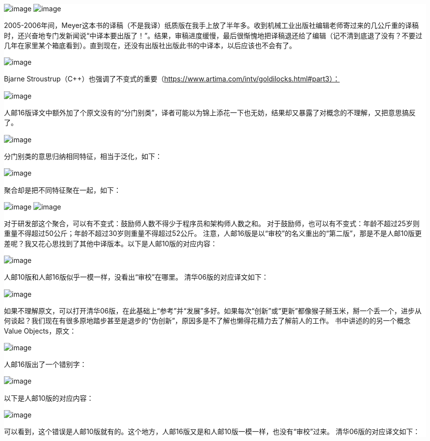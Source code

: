 <img width="382" height="500" alt="image" src="https://github.com/user-attachments/assets/4052f6df-9219-416d-9600-0cde603ec167" />

<img width="1080" height="1397" alt="image" src="https://github.com/user-attachments/assets/2e76d5de-97f3-4e8e-abcd-35272b08c37b" />

2005-2006年间，Meyer这本书的译稿（不是我译）纸质版在我手上放了半年多。收到机械工业出版社编辑老师寄过来的几公斤重的译稿时，还兴奋地专门发新闻说“中译本要出版了！”。结果，审稿进度缓慢，最后很惭愧地把译稿退还给了编辑（记不清到底退了没有？不要过几年在家里某个箱底看到）。直到现在，还没有出版社出版此书的中译本，以后应该也不会有了。

<img width="1080" height="539" alt="image" src="https://github.com/user-attachments/assets/51f7e1fd-1011-4afc-b5c6-3600c1d17b86" />

Bjarne Stroustrup（C++）也强调了不变式的重要（https://www.artima.com/intv/goldilocks.html#part3）：

<img width="1010" height="746" alt="image" src="https://github.com/user-attachments/assets/ec61ea85-e802-4ba0-a67b-8cc19163d1e3" />

人邮16版译文中额外加了个原文没有的“分门别类”，译者可能以为锦上添花一下也无妨，结果却又暴露了对概念的不理解，又把意思搞反了。

<img width="1080" height="70" alt="image" src="https://github.com/user-attachments/assets/476e65e1-fedc-494d-ad4b-585aed29eeaf" />

分门别类的意思归纳相同特征，相当于泛化，如下：

<img width="572" height="496" alt="image" src="https://github.com/user-attachments/assets/616e413d-08d2-430e-a072-4242a86c6b75" />

聚合却是把不同特征聚在一起，如下：

<img width="428" height="413" alt="image" src="https://github.com/user-attachments/assets/038cf977-5349-499d-b040-ecbbb83bdc60" />

<img width="428" height="406" alt="image" src="https://github.com/user-attachments/assets/40398f22-6b5d-4367-85a9-1fc9b98aba1c" />

对于研发部这个聚合，可以有不变式：鼓励师人数不得少于程序员和架构师人数之和。
对于鼓励师，也可以有不变式：年龄不超过25岁则重量不得超过50公斤；年龄不超过30岁则重量不得超过52公斤。
注意，人邮16版是以“审校”的名义重出的“第二版”，那是不是人邮10版更差呢？我又花心思找到了其他中译版本。以下是人邮10版的对应内容：

<img width="1080" height="239" alt="image" src="https://github.com/user-attachments/assets/3b9fe928-1d8d-4883-bf97-f46a072d48ae" />

人邮10版和人邮16版似乎一模一样，没看出“审校”在哪里。
清华06版的对应译文如下：

<img width="1080" height="210" alt="image" src="https://github.com/user-attachments/assets/26f05983-faf4-4e9e-99db-045ed451a656" />

如果不理解原文，可以打开清华06版，在此基础上“参考”并“发展”多好。如果每次“创新”或“更新”都像猴子掰玉米，掰一个丢一个，进步从何谈起？我们现在有很多原地踏步甚至是退步的“伪创新”，原因多是不了解也懒得花精力去了解前人的工作。
书中讲述的的另一个概念Value Objects，原文：

<img width="848" height="89" alt="image" src="https://github.com/user-attachments/assets/81c82cfe-33a0-49ff-93a8-e98b0bf94137" />

人邮16版出了一个错别字：

<img width="1080" height="152" alt="image" src="https://github.com/user-attachments/assets/3fe545f5-4bbe-4a6f-883c-812a3094f2ca" />

以下是人邮10版的对应内容：

<img width="1080" height="711" alt="image" src="https://github.com/user-attachments/assets/d5714b39-1a1d-4c35-92f6-17f8e594949f" />

可以看到，这个错误是人邮10版就有的。这个地方，人邮16版又是和人邮10版一模一样，也没有“审校”过来。
清华06版的对应译文如下：
